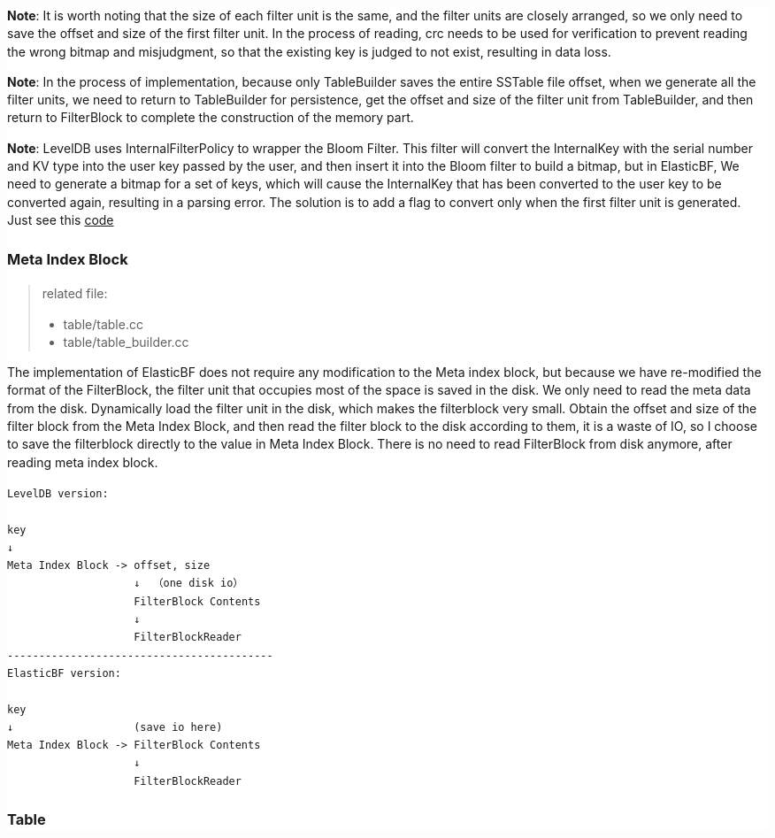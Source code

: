 **Note**: It is worth noting that the size of each filter unit is the same, and the filter units are closely arranged, so we only need to save the offset and size of the first filter unit. In the process of reading, crc needs to be used for verification to prevent reading the wrong bitmap and misjudgment, so that the existing key is judged to not exist, resulting in data loss.

**Note**: In the process of implementation, because only TableBuilder saves the entire SSTable file offset, when we generate all the filter units, we need to return to TableBuilder for persistence, get the offset and size of the filter unit from TableBuilder, and then return to FilterBlock to complete the construction of the memory part.

**Note**: LevelDB uses InternalFilterPolicy to wrapper the Bloom Filter. This filter will convert the InternalKey with the serial number and KV type into the user key passed by the user, and then insert it into the Bloom filter to build a bitmap, but in ElasticBF, We need to generate a bitmap for a set of keys, which will cause the InternalKey that has been converted to the user key to be converted again, resulting in a parsing error. The solution is to add a flag to convert only when the first filter unit is generated. Just see this [code](https://github.com/WangTingZheng/Paperdb/blob/242b1b92cf97453d7750ea6f630cb490bb14feb7/db/dbformat.cc#L108)

### Meta Index Block

> related file:
> - table/table.cc
> - table/table_builder.cc

The implementation of ElasticBF does not require any modification to the Meta index block, but because we have re-modified the format of the FilterBlock, the filter unit that occupies most of the space is saved in the disk. We only need to read the meta data from the disk. Dynamically load the filter unit in the disk, which makes the filterblock very small. Obtain the offset and size of the filter block from the Meta Index Block, and then read the filter block to the disk according to them, it is a waste of IO, so I choose to save the filterblock directly to the value in Meta Index Block. There is no need to read FilterBlock from disk anymore, after reading meta index block.

```
LevelDB version:

key
↓
Meta Index Block -> offset, size
                    ↓  （one disk io）
                    FilterBlock Contents
                    ↓
                    FilterBlockReader
------------------------------------------      
ElasticBF version:

key
↓                   (save io here)
Meta Index Block -> FilterBlock Contents
                    ↓ 
                    FilterBlockReader
```

### Table
